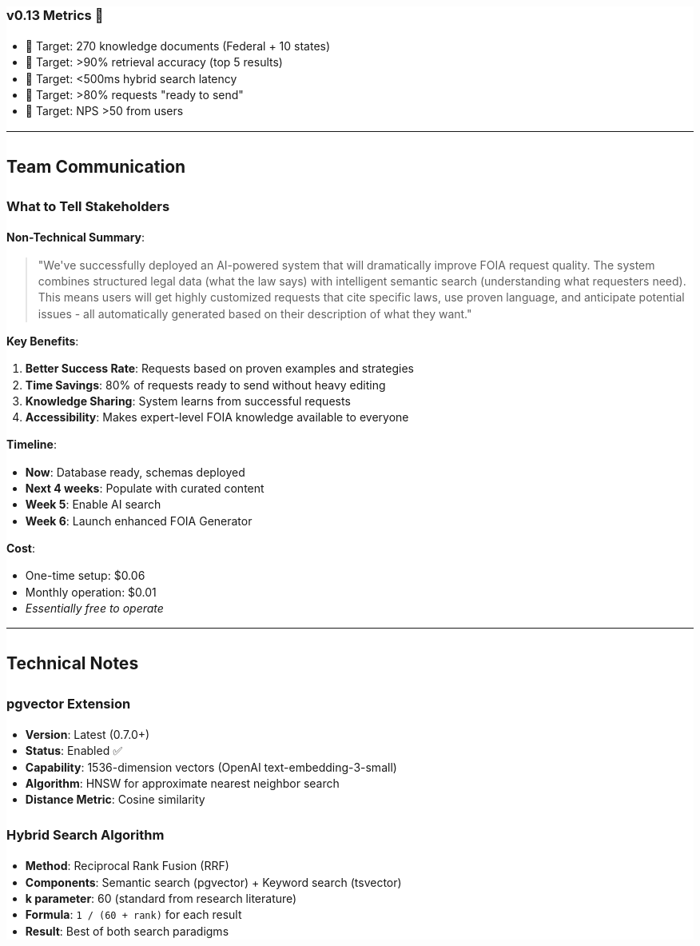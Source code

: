 ### v0.13 Metrics 🎯
- 🎯 Target: 270 knowledge documents (Federal + 10 states)
- 🎯 Target: >90% retrieval accuracy (top 5 results)
- 🎯 Target: <500ms hybrid search latency
- 🎯 Target: >80% requests "ready to send"
- 🎯 Target: NPS >50 from users

---

## Team Communication

### What to Tell Stakeholders

**Non-Technical Summary**:
> "We've successfully deployed an AI-powered system that will dramatically improve FOIA request quality. The system combines structured legal data (what the law says) with intelligent semantic search (understanding what requesters need). This means users will get highly customized requests that cite specific laws, use proven language, and anticipate potential issues - all automatically generated based on their description of what they want."

**Key Benefits**:
1. **Better Success Rate**: Requests based on proven examples and strategies
2. **Time Savings**: 80% of requests ready to send without heavy editing
3. **Knowledge Sharing**: System learns from successful requests
4. **Accessibility**: Makes expert-level FOIA knowledge available to everyone

**Timeline**:
- **Now**: Database ready, schemas deployed
- **Next 4 weeks**: Populate with curated content
- **Week 5**: Enable AI search
- **Week 6**: Launch enhanced FOIA Generator

**Cost**:
- One-time setup: $0.06
- Monthly operation: $0.01
- *Essentially free to operate*

---

## Technical Notes

### pgvector Extension
- **Version**: Latest (0.7.0+)
- **Status**: Enabled ✅
- **Capability**: 1536-dimension vectors (OpenAI text-embedding-3-small)
- **Algorithm**: HNSW for approximate nearest neighbor search
- **Distance Metric**: Cosine similarity

### Hybrid Search Algorithm
- **Method**: Reciprocal Rank Fusion (RRF)
- **Components**: Semantic search (pgvector) + Keyword search (tsvector)
- **k parameter**: 60 (standard from research literature)
- **Formula**: `1 / (60 + rank)` for each result
- **Result**: Best of both search paradigms
